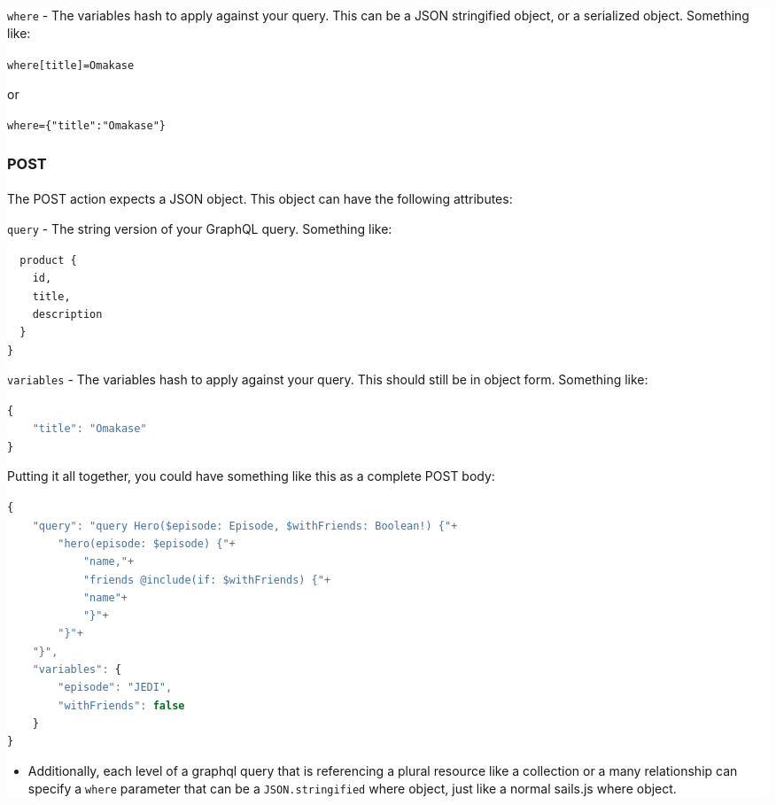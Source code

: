`where` - The variables hash to apply against your query. This can be a JSON stringified object, or a serialized object. Something like:

```
where[title]=Omakase
```
or
```
where={"title":"Omakase"}
```

### POST

The POST action expects a JSON object. This object can have the following attributes:

`query` - The string version of your GraphQL query. Something like: 

```{
  product {
    id,
    title,
    description
  }
}
```

`variables` - The variables hash to apply against your query. This should still be in object form. Something like:

```javascript
{
    "title": "Omakase"
}
```

Putting it all together, you could have something like this as a complete POST body:

```javascript
{
    "query": "query Hero($episode: Episode, $withFriends: Boolean!) {"+
        "hero(episode: $episode) {"+
            "name,"+
            "friends @include(if: $withFriends) {"+
            "name"+
            "}"+
        "}"+
    "}",
    "variables": {
        "episode": "JEDI",
        "withFriends": false
    }
}
```

- Additionally, each level of a graphql query that is referencing a plural resource like a collection or a many relationship can specify a `where` parameter that can be a `JSON.stringified` where object, just like a normal sails.js where object.  
